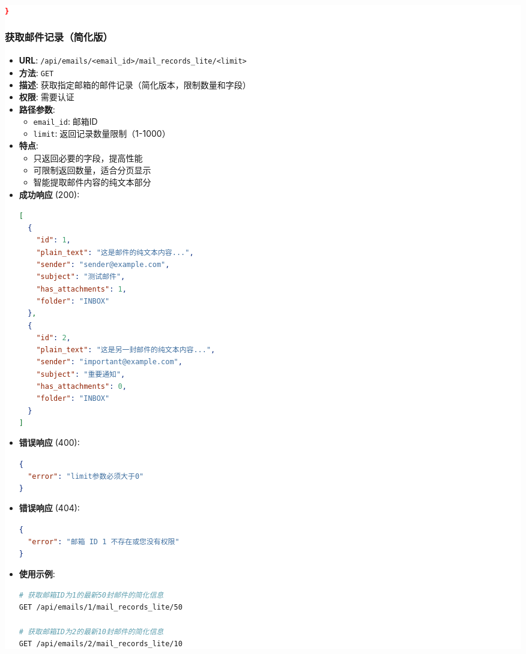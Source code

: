   ```json
  }
  ```

### 获取邮件记录（简化版）

- **URL**: `/api/emails/<email_id>/mail_records_lite/<limit>`
- **方法**: `GET`
- **描述**: 获取指定邮箱的邮件记录（简化版本，限制数量和字段）
- **权限**: 需要认证
- **路径参数**:
  - `email_id`: 邮箱ID
  - `limit`: 返回记录数量限制（1-1000）
- **特点**:
  - 只返回必要的字段，提高性能
  - 可限制返回数量，适合分页显示
  - 智能提取邮件内容的纯文本部分
- **成功响应** (200):
  ```json
  [
    {
      "id": 1,
      "plain_text": "这是邮件的纯文本内容...",
      "sender": "sender@example.com",
      "subject": "测试邮件",
      "has_attachments": 1,
      "folder": "INBOX"
    },
    {
      "id": 2,
      "plain_text": "这是另一封邮件的纯文本内容...",
      "sender": "important@example.com",
      "subject": "重要通知",
      "has_attachments": 0,
      "folder": "INBOX"
    }
  ]
  ```
- **错误响应** (400):
  ```json
  {
    "error": "limit参数必须大于0"
  }
  ```
- **错误响应** (404):
  ```json
  {
    "error": "邮箱 ID 1 不存在或您没有权限"
  }
  ```
- **使用示例**:
  ```bash
  # 获取邮箱ID为1的最新50封邮件的简化信息
  GET /api/emails/1/mail_records_lite/50
  
  # 获取邮箱ID为2的最新10封邮件的简化信息
  GET /api/emails/2/mail_records_lite/10
  ```
